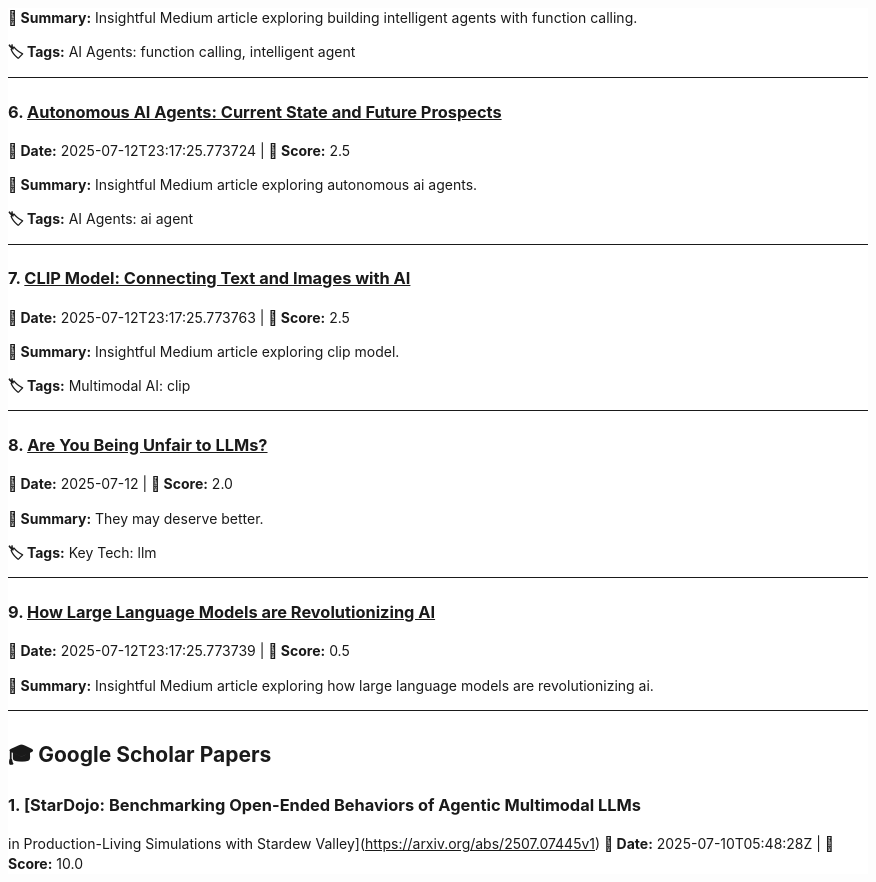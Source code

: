 **📝 Summary:** Insightful Medium article exploring building intelligent agents with function calling.

**🏷️ Tags:** AI Agents: function calling, intelligent agent

---

### 6. [Autonomous AI Agents: Current State and Future Prospects](https://medium.com/ai-advances/autonomous-ai-agents-2024)
**📅 Date:** 2025-07-12T23:17:25.773724 | **🎯 Score:** 2.5

**📝 Summary:** Insightful Medium article exploring autonomous ai agents.

**🏷️ Tags:** AI Agents: ai agent

---

### 7. [CLIP Model: Connecting Text and Images with AI](https://towardsdatascience.com/clip-model-connecting-text-images)
**📅 Date:** 2025-07-12T23:17:25.773763 | **🎯 Score:** 2.5

**📝 Summary:** Insightful Medium article exploring clip model.

**🏷️ Tags:** Multimodal AI: clip

---

### 8. [Are You Being Unfair to LLMs?](https://towardsdatascience.com/are-you-being-unfair-to-llms/)
**📅 Date:** 2025-07-12 | **🎯 Score:** 2.0

**📝 Summary:** They may deserve better.

**🏷️ Tags:** Key Tech: llm

---

### 9. [How Large Language Models are Revolutionizing AI](https://towardsdatascience.com/llm-revolution-2024)
**📅 Date:** 2025-07-12T23:17:25.773739 | **🎯 Score:** 0.5

**📝 Summary:** Insightful Medium article exploring how large language models are revolutionizing ai.

---

## 🎓 Google Scholar Papers

### 1. [StarDojo: Benchmarking Open-Ended Behaviors of Agentic Multimodal LLMs
  in Production-Living Simulations with Stardew Valley](https://arxiv.org/abs/2507.07445v1)
**📅 Date:** 2025-07-10T05:48:28Z | **🎯 Score:** 10.0
